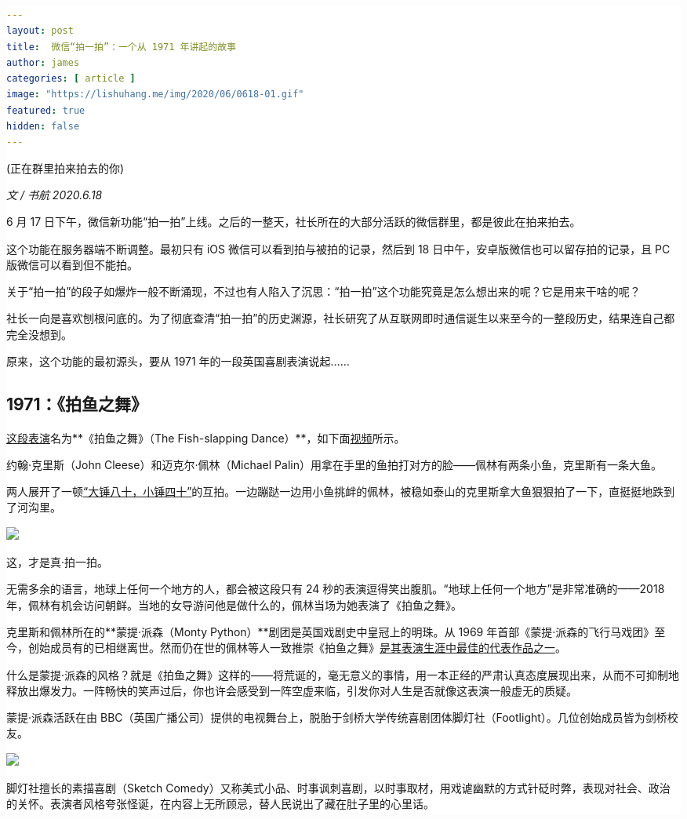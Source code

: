 ```yaml
---
layout: post
title:  微信“拍一拍”：一个从 1971 年讲起的故事
author: james
categories: [ article ]
image: "https://lishuhang.me/img/2020/06/0618-01.gif"
featured: true
hidden: false
---
```






(正在群里拍来拍去的你)

*文 / 书航 2020.6.18*

6 月 17 日下午，微信新功能“拍一拍”上线。之后的一整天，社长所在的大部分活跃的微信群里，都是彼此在拍来拍去。

这个功能在服务器端不断调整。最初只有 iOS 微信可以看到拍与被拍的记录，然后到 18 日中午，安卓版微信也可以留存拍的记录，且 PC 版微信可以看到但不能拍。

关于“拍一拍”的段子如爆炸一般不断涌现，不过也有人陷入了沉思：“拍一拍”这个功能究竟是怎么想出来的呢？它是用来干啥的呢？

社长一向是喜欢刨根问底的。为了彻底查清“拍一拍”的历史渊源，社长研究了从互联网即时通信诞生以来至今的一整段历史，结果连自己都完全没想到。

原来，这个功能的最初源头，要从 1971 年的一段英国喜剧表演说起……

## **1971：《拍鱼之舞》**

[这段表演](https://montypython.fandom.com/wiki/The_Fish-Slapping_Dance)名为**《拍鱼之舞》（The Fish-slapping Dance）**，如下面[视频](https://www.youtube.com/watch?v=T8XeDvKqI4E)所示。

约翰·克里斯（John Cleese）和迈克尔·佩林（Michael Palin）用拿在手里的鱼拍打对方的脸——佩林有两条小鱼，克里斯有一条大鱼。

两人展开了一顿[“大锤八十，小锤四十”](https://baike.baidu.com/item/%E8%A3%85%E4%BF%AE/15437923)的互拍。一边蹦跶一边用小鱼挑衅的佩林，被稳如泰山的克里斯拿大鱼狠狠拍了一下，直挺挺地跌到了河沟里。

![](https://lishuhang.me/img/2020/06/0618-02.gif)

这，才是真·拍一拍。

无需多余的语言，地球上任何一个地方的人，都会被这段只有 24 秒的表演逗得笑出腹肌。“地球上任何一个地方”是非常准确的——2018 年，佩林有机会访问朝鲜。当地的女导游问他是做什么的，佩林当场为她表演了《拍鱼之舞》。

克里斯和佩林所在的**蒙提·派森（Monty Python）**剧团是英国戏剧史中皇冠上的明珠。从 1969 年首部《蒙提·派森的飞行马戏团》至今，创始成员有的已相继离世。然而仍在世的佩林等人一致推崇《拍鱼之舞》[是其表演生涯中最佳的代表作品之一](https://metro.co.uk/2010/07/06/michael-palin-im-very-proud-of-the-monty-python-fish-slapping-dance-435700/)。

什么是蒙提·派森的风格？就是《拍鱼之舞》这样的——将荒诞的，毫无意义的事情，用一本正经的严肃认真态度展现出来，从而不可抑制地释放出爆发力。一阵畅快的笑声过后，你也许会感受到一阵空虚来临，引发你对人生是否就像这表演一般虚无的质疑。

蒙提·派森活跃在由 BBC（英国广播公司）提供的电视舞台上，脱胎于剑桥大学传统喜剧团体脚灯社（Footlight）。几位创始成员皆为剑桥校友。

![](https://lishuhang.me/img/2020/06/0618-03.jpg)

脚灯社擅长的素描喜剧（Sketch Comedy）又称美式小品、时事讽刺喜剧，以时事取材，用戏谑幽默的方式针砭时弊，表现对社会、政治的关怀。表演者风格夸张怪诞，在内容上无所顾忌，替人民说出了藏在肚子里的心里话。
